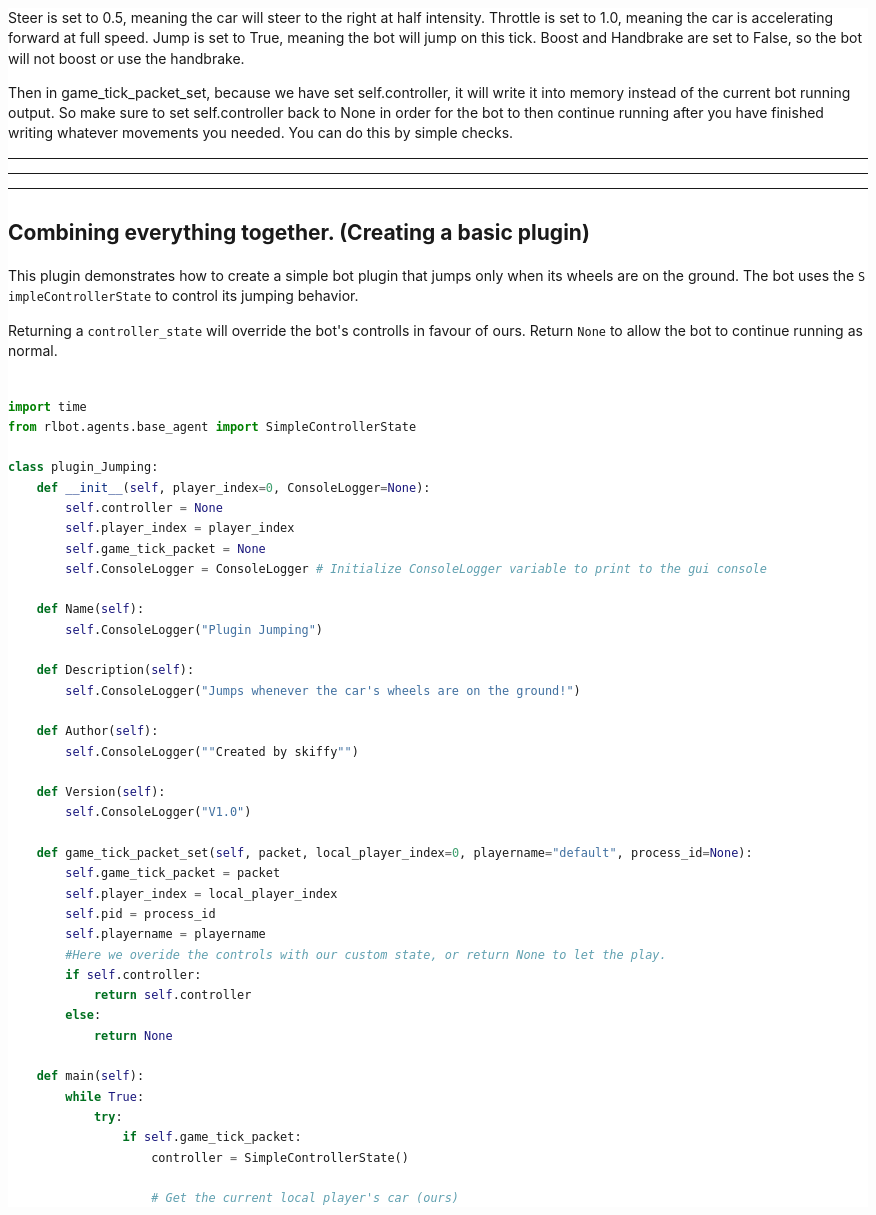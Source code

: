 Steer is set to 0.5, meaning the car will steer to the right at half intensity.
Throttle is set to 1.0, meaning the car is accelerating forward at full speed.
Jump is set to True, meaning the bot will jump on this tick.
Boost and Handbrake are set to False, so the bot will not boost or use the handbrake.

Then in game_tick_packet_set, because we have set self.controller, it will write it into memory instead of the current bot running output. So make sure to set self.controller back to None in order for the bot to then continue running after you have finished writing whatever movements you needed. You can do this by simple checks. 

---

---
---
## Combining everything together. (Creating a basic plugin)
This plugin demonstrates how to create a simple bot plugin that jumps only when its wheels are on the ground. The bot uses the `SimpleControllerState` to control its jumping behavior.

Returning a `controller_state` will override the bot's controlls in favour of ours. Return `None` to allow the bot to continue running as normal.
```python

import time
from rlbot.agents.base_agent import SimpleControllerState

class plugin_Jumping:
    def __init__(self, player_index=0, ConsoleLogger=None):
        self.controller = None
        self.player_index = player_index
        self.game_tick_packet = None
        self.ConsoleLogger = ConsoleLogger # Initialize ConsoleLogger variable to print to the gui console

    def Name(self):
        self.ConsoleLogger("Plugin Jumping")

    def Description(self):
        self.ConsoleLogger("Jumps whenever the car's wheels are on the ground!")
    
    def Author(self):
        self.ConsoleLogger(""Created by skiffy"")

    def Version(self):
        self.ConsoleLogger("V1.0")

    def game_tick_packet_set(self, packet, local_player_index=0, playername="default", process_id=None):
        self.game_tick_packet = packet
        self.player_index = local_player_index
        self.pid = process_id
        self.playername = playername
        #Here we overide the controls with our custom state, or return None to let the play.
        if self.controller: 
            return self.controller
        else:
            return None

    def main(self):
        while True:
            try:
                if self.game_tick_packet:
                    controller = SimpleControllerState()
                    
                    # Get the current local player's car (ours)
```